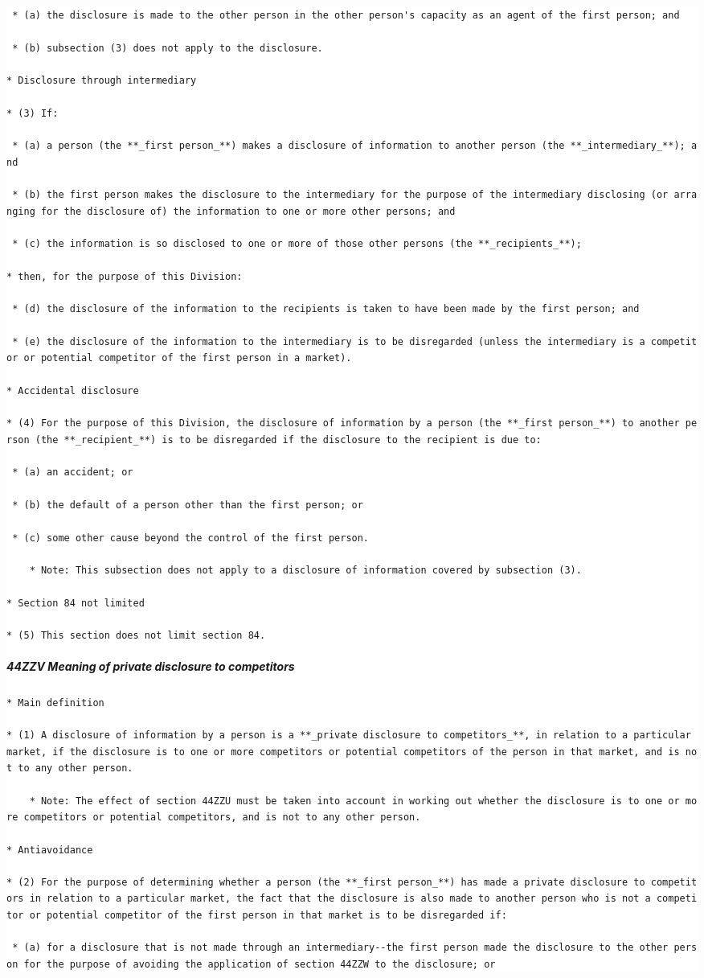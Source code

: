      * (a) the disclosure is made to the other person in the other person's capacity as an agent of the first person; and

     * (b) subsection (3) does not apply to the disclosure.

    * Disclosure through intermediary

    * (3) If:

     * (a) a person (the **_first person_**) makes a disclosure of information to another person (the **_intermediary_**); and

     * (b) the first person makes the disclosure to the intermediary for the purpose of the intermediary disclosing (or arranging for the disclosure of) the information to one or more other persons; and

     * (c) the information is so disclosed to one or more of those other persons (the **_recipients_**);

    * then, for the purpose of this Division:

     * (d) the disclosure of the information to the recipients is taken to have been made by the first person; and

     * (e) the disclosure of the information to the intermediary is to be disregarded (unless the intermediary is a competitor or potential competitor of the first person in a market).

    * Accidental disclosure

    * (4) For the purpose of this Division, the disclosure of information by a person (the **_first person_**) to another person (the **_recipient_**) is to be disregarded if the disclosure to the recipient is due to:

     * (a) an accident; or

     * (b) the default of a person other than the first person; or

     * (c) some other cause beyond the control of the first person.

        * Note: This subsection does not apply to a disclosure of information covered by subsection (3).

    * Section 84 not limited

    * (5) This section does not limit section 84.

##### 44ZZV  Meaning of private disclosure to competitors

    * Main definition

    * (1) A disclosure of information by a person is a **_private disclosure to competitors_**, in relation to a particular market, if the disclosure is to one or more competitors or potential competitors of the person in that market, and is not to any other person.

        * Note: The effect of section 44ZZU must be taken into account in working out whether the disclosure is to one or more competitors or potential competitors, and is not to any other person.

    * Antiavoidance

    * (2) For the purpose of determining whether a person (the **_first person_**) has made a private disclosure to competitors in relation to a particular market, the fact that the disclosure is also made to another person who is not a competitor or potential competitor of the first person in that market is to be disregarded if:

     * (a) for a disclosure that is not made through an intermediary--the first person made the disclosure to the other person for the purpose of avoiding the application of section 44ZZW to the disclosure; or
